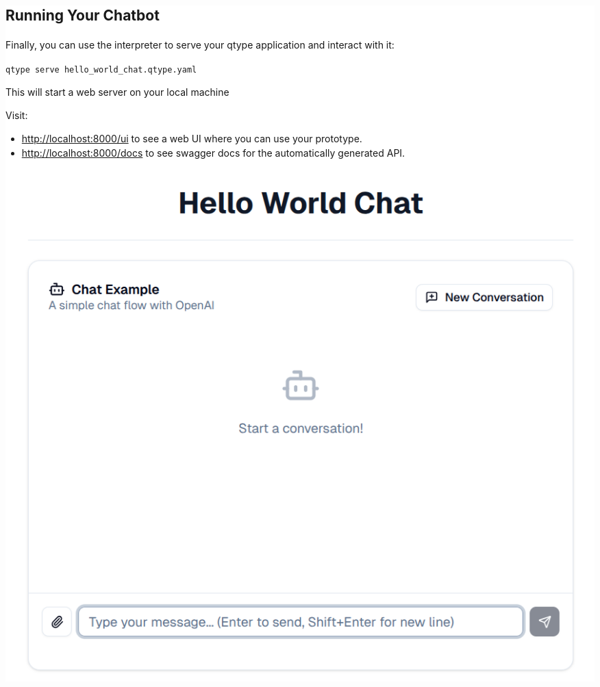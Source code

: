 ## Running Your Chatbot

Finally, you can use the interpreter to serve your qtype application and interact with it:

```bash
qtype serve hello_world_chat.qtype.yaml
```

This will start a web server on your local machine

Visit:

* [http://localhost:8000/ui](http://localhost:8000/ui) to see a web UI where you can use your prototype.
* [http://localhost:8000/docs](http://localhost:8000/docs) to see swagger docs for the automatically generated API.

![Example UI](../example_ui.png)
